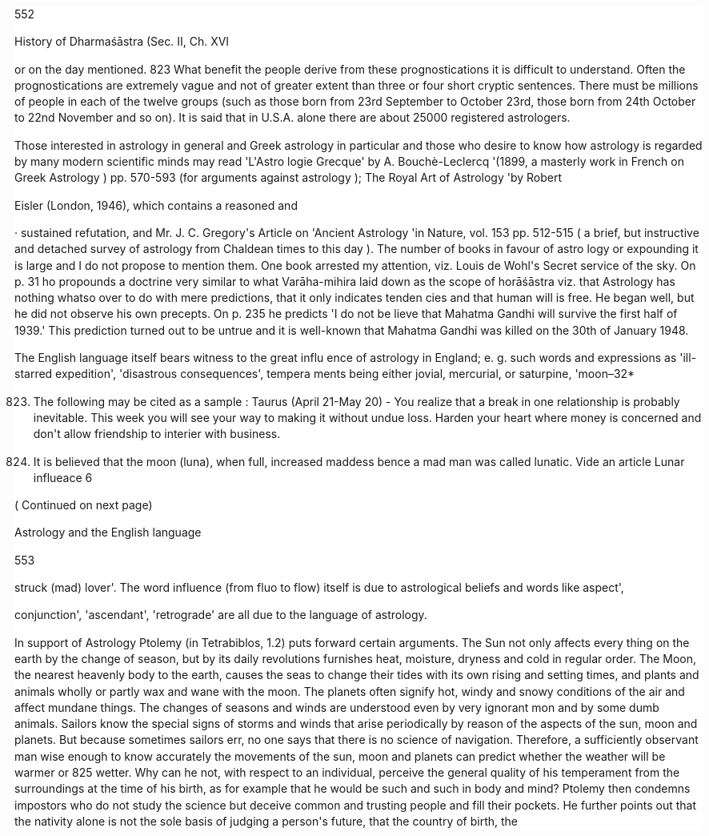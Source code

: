 552 

History of Dharmaśāstra (Sec. II, Ch. XVI 

or on the day mentioned. 823 What benefit the people derive from these prognostications it is difficult to understand. Often the prognostications are extremely vague and not of greater extent than three or four short cryptic sentences. There must be millions of people in each of the twelve groups (such as those born from 23rd September to October 23rd, those born from 24th October to 22nd November and so on). It is said that in U.S.A. alone there are about 25000 registered astrologers. 

Those interested in astrology in general and Greek astrology in particular and those who desire to know how astrology is regarded by many modern scientific minds may read 'L'Astro logie Grecque' by A. Bouchè-Leclercq '(1899, a masterly work in French on Greek Astrology ) pp. 570-593 (for arguments against astrology ); The Royal Art of Astrology 'by Robert 

Eisler (London, 1946), which contains a reasoned and 

· sustained refutation, and Mr. J. C. Gregory's Article on 'Ancient Astrology 'in Nature, vol. 153 pp. 512-515 ( a brief, but instructive and detached survey of astrology from Chaldean times to this day ). The number of books in favour of astro logy or expounding it is large and I do not propose to mention them. One book arrested my attention, viz. Louis de Wohl's Secret service of the sky. On p. 31 ho propounds a doctrine very similar to what Varāha-mihira laid down as the scope of horāśāstra viz. that Astrology has nothing whatso over to do with mere predictions, that it only indicates tenden cies and that human will is free. He began well, but he did not observe his own precepts. On p. 235 he predicts 'I do not be lieve that Mahatma Gandhi will survive the first half of 1939.' This prediction turned out to be untrue and it is well-known that Mahatma Gandhi was killed on the 30th of January 1948. 

The English language itself bears witness to the great influ ence of astrology in England; e. g. such words and expressions as 'ill-starred expedition', 'disastrous consequences', tempera ments being either jovial, mercurial, or saturpine, 'moon–32* 

823. The following may be cited as a sample : Taurus (April 21-May 20) - You realize that a break in one relationship is probably inevitable. This week you will see your way to making it without undue loss. Harden your heart where money is concerned and don't allow friendship to interier with business. 

824. It is believed that the moon (luna), when full, increased maddess bence a mad man was called lunatic. Vide an article Lunar influeace 6 

( Continued on next page) 

Astrology and the English language 

553 

struck (mad) lover'. The word influence (from fluo to flow) itself is due to astrological beliefs and words like aspect', 

conjunction', 'ascendant', 'retrograde' are all due to the language of astrology. 

In support of Astrology Ptolemy (in Tetrabiblos, 1.2) puts forward certain arguments. The Sun not only affects every thing on the earth by the change of season, but by its daily revolutions furnishes heat, moisture, dryness and cold in regular order. The Moon, the nearest heavenly body to the earth, causes the seas to change their tides with its own rising and setting times, and plants and animals wholly or partly wax and wane with the moon. The planets often signify hot, windy and snowy conditions of the air and affect mundane things. The changes of seasons and winds are understood even by very ignorant mon and by some dumb animals. Sailors know the special signs of storms and winds that arise periodically by reason of the aspects of the sun, moon and planets. But because sometimes sailors err, no one says that there is no science of navigation. Therefore, a sufficiently observant man wise enough to know accurately the movements of the sun, moon and planets can predict whether the weather will be warmer or 825 wetter. Why can he not, with respect to an individual, perceive the general quality of his temperament from the surroundings at the time of his birth, as for example that he would be such and such in body and mind? Ptolemy then condemns impostors who do not study the science but deceive common and trusting people and fill their pockets. He further points out that the nativity alone is not the sole basis of judging a person's future, that the country of birth, the 
